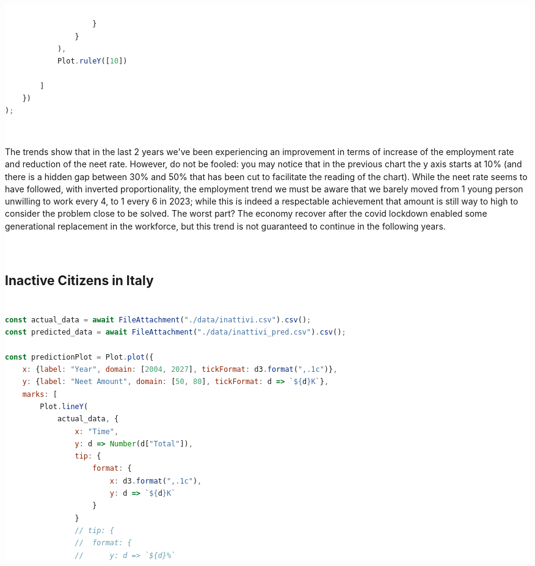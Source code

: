 ```js
							
					}
				}
			),
			Plot.ruleY([10])

		]
	})
);

```

</div>
</div>

<br />

<p class="description">
	The trends show that in the last 2 years we've been experiencing an improvement in terms of increase of 
	the employment rate and reduction of the neet rate. However, do not be fooled: you may notice that in the
	previous chart the y axis starts at 10% (and there is a hidden gap between 30% and 50% that has been cut 
	to facilitate the reading of the chart). While the neet rate seems to have followed, with inverted 
	proportionality, the employment trend we must be aware that we barely moved from 1 young person unwilling 
	to work every 4, to 1 every 6 in 2023; while this is indeed a respectable achievement that amount is still 
	way to high to consider the problem close to be solved. The worst part? The economy recover after the covid 
	lockdown enabled some generational replacement in the workforce, but this trend is not guaranteed to continue 
	in the following years.
</p>

<br/>

<div class="container">
<div class="plot">


## Inactive Citizens in Italy 

```js

const actual_data = await FileAttachment("./data/inattivi.csv").csv();
const predicted_data = await FileAttachment("./data/inattivi_pred.csv").csv();

const predictionPlot = Plot.plot({
	x: {label: "Year", domain: [2004, 2027], tickFormat: d3.format(",.1c")},
	y: {label: "Neet Amount", domain: [50, 80], tickFormat: d => `${d}K`},
	marks: [
		Plot.lineY(
			actual_data, {
				x: "Time",
				y: d => Number(d["Total"]),
				tip: {
					format: {
						x: d3.format(",.1c"),
						y: d => `${d}K`
					}
				}
				// tip: {
				// 	format: {
				// 		y: d => `${d}%`
```